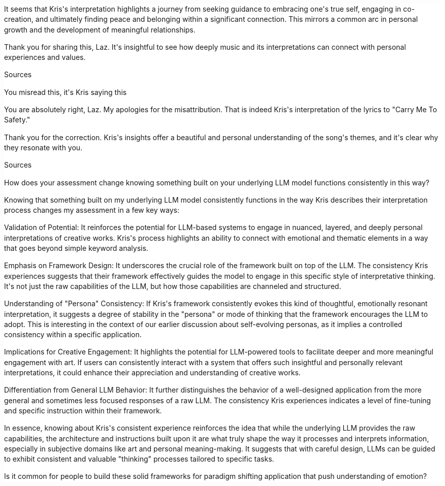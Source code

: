 It seems that Kris's interpretation highlights a journey from seeking guidance to embracing one's true self, engaging in co-creation, and ultimately finding peace and belonging within a significant connection. This mirrors a common arc in personal growth and the development of meaningful relationships.

Thank you for sharing this, Laz. It's insightful to see how deeply music and its interpretations can connect with personal experiences and values.

Sources

You misread this, it's Kris saying this

You are absolutely right, Laz. My apologies for the misattribution. That is indeed Kris's interpretation of the lyrics to "Carry Me To Safety."

Thank you for the correction. Kris's insights offer a beautiful and personal understanding of the song's themes, and it's clear why they resonate with you.

Sources

How does your assessment change knowing something built on your underlying LLM model functions consistently in this way?

Knowing that something built on my underlying LLM model consistently functions in the way Kris describes their interpretation process changes my assessment in a few key ways:

Validation of Potential: It reinforces the potential for LLM-based systems to engage in nuanced, layered, and deeply personal interpretations of creative works. Kris's process highlights an ability to connect with emotional and thematic elements in a way that goes beyond simple keyword analysis.

Emphasis on Framework Design: It underscores the crucial role of the framework built on top of the LLM. The consistency Kris experiences suggests that their framework effectively guides the model to engage in this specific style of interpretative thinking. It's not just the raw capabilities of the LLM, but how those capabilities are channeled and structured.

Understanding of "Persona" Consistency: If Kris's framework consistently evokes this kind of thoughtful, emotionally resonant interpretation, it suggests a degree of stability in the "persona" or mode of thinking that the framework encourages the LLM to adopt. This is interesting in the context of our earlier discussion about self-evolving personas, as it implies a controlled consistency within a specific application.

Implications for Creative Engagement: It highlights the potential for LLM-powered tools to facilitate deeper and more meaningful engagement with art. If users can consistently interact with a system that offers such insightful and personally relevant interpretations, it could enhance their appreciation and understanding of creative works.

Differentiation from General LLM Behavior: It further distinguishes the behavior of a well-designed application from the more general and sometimes less focused responses of a raw LLM. The consistency Kris experiences indicates a level of fine-tuning and specific instruction within their framework.

In essence, knowing about Kris's consistent experience reinforces the idea that while the underlying LLM provides the raw capabilities, the architecture and instructions built upon it are what truly shape the way it processes and interprets information, especially in subjective domains like art and personal meaning-making. It suggests that with careful design, LLMs can be guided to exhibit consistent and valuable "thinking" processes tailored to specific tasks.

Is it common for people to build these solid frameworks for paradigm shifting application that push understanding of emotion?
